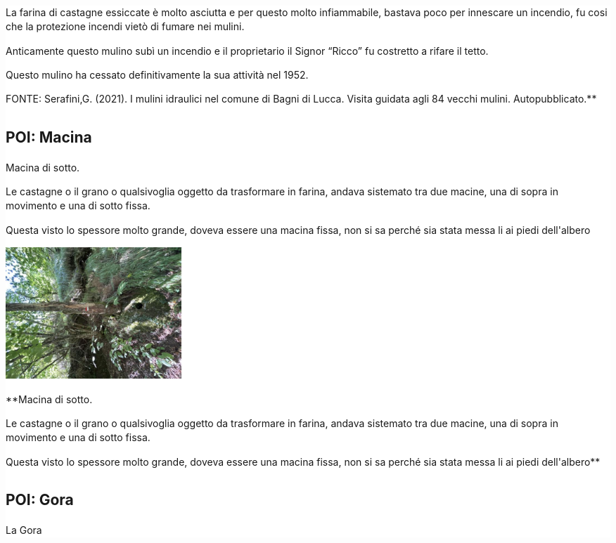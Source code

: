 La farina di castagne essiccate è molto asciutta e per questo molto infiammabile, bastava poco per innescare un incendio, fu cosi che la protezione incendi vietò di fumare nei mulini. 

Anticamente questo mulino subì un incendio e il proprietario il Signor “Ricco” fu costretto a rifare il tetto.

Questo mulino ha cessato definitivamente la sua attività nel 1952.

FONTE: Serafini,G. (2021). I mulini idraulici nel comune di Bagni di Lucca. Visita guidata agli 84 vecchi mulini. Autopubblicato.**
## POI: Macina
Macina di sotto.

Le castagne o il grano o qualsivoglia oggetto da trasformare in farina, andava sistemato tra due macine, una di sopra in movimento e una di sotto fissa.

Questa visto lo spessore molto grande, doveva essere una macina fissa, non si sa perché sia stata messa li ai piedi dell'albero

[<img src=vignettes/2e29552f7cf1c28562a11d0d1ac81e13.jpg width='250'/>](2e29552f7cf1c28562a11d0d1ac81e13.jpg) 

**Macina di sotto.

Le castagne o il grano o qualsivoglia oggetto da trasformare in farina, andava sistemato tra due macine, una di sopra in movimento e una di sotto fissa.

Questa visto lo spessore molto grande, doveva essere una macina fissa, non si sa perché sia stata messa li ai piedi dell'albero**
## POI: Gora
La Gora
